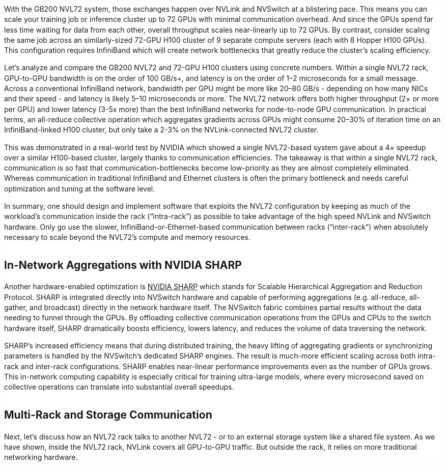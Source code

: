 With the GB200 NVL72 system, those exchanges happen over NVLink and NVSwitch at a blistering pace. This means you can scale your training job or inference cluster up to 72 GPUs with minimal communication overhead. And since the GPUs spend far less time waiting for data from each other, overall throughput scales near-linearly up to 72 GPUs. By contrast, consider scaling the same job across an similarly-sized 72-GPU H100 cluster of 9 separate compute servers (each with 8 Hopper H100 GPUs). This configuration requires InfiniBand which will create network bottlenecks that greatly reduce the cluster’s scaling efficiency.

Let’s analyze and compare the GB200 NVL72 and 72-GPU H100 clusters using concrete numbers. Within a single NVL72 rack, GPU-to-GPU bandwidth is on the order of 100 GB/s+, and latency is on the order of 1–2 microseconds for a small message. Across a conventional InfiniBand network, bandwidth per GPU might be more like 20–80 GB/s - depending on how many NICs and their speed - and latency is likely 5–10 microseconds or more. The NVL72 network offers both higher throughput (2× or more per GPU) and lower latency (3-5x more) than the best InfiniBand networks for node-to-node GPU communication. In practical terms, an all-reduce collective operation which aggregates gradients across GPUs might consume 20–30% of iteration time on an InfiniBand-linked H100 cluster, but only take a 2-3% on the NVLink-connected NVL72 cluster.

This was demonstrated in a real-world test by NVIDIA which showed a single NVL72-based system gave about a 4× speedup over a similar H100-based cluster, largely thanks to communication efficiencies. The takeaway is that within a single NVL72 rack, communication is so fast that communication-bottlenecks become low-priority as they are almost completely eliminated. Whereas communication in traditional InfiniBand and Ethernet clusters is often the primary bottleneck and needs careful optimization and tuning at the software level.

In summary, one should design and implement software that exploits the NVL72 configuration by keeping as much of the workload’s communication inside the rack (“intra-rack”) as possible to take advantage of the high speed NVLink and NVSwitch hardware. Only go use the slower, InfiniBand-or-Ethernet-based communication between racks (“inter-rack”) when absolutely necessary to scale beyond the NVL72’s compute and memory resources.

## In-Network Aggregations with NVIDIA SHARP

Another hardware-enabled optimization is [NVIDIA SHARP](https://developer.nvidia.com/blog/advancing-performance-with-nvidia-sharp-in-network-computing/) which stands for Scalable Hierarchical Aggregation and Reduction Protocol. SHARP is integrated directly into NVSwitch hardware and capable of performing aggregations (e.g. all-reduce, all-gather, and broadcast) directly in the network hardware itself. The NVSwitch fabric combines partial results without the data needing to funnel through the GPUs. By offloading collective communication operations from the GPUs and CPUs to the switch hardware itself, SHARP dramatically boosts efficiency, lowers latency, and reduces the volume of data traversing the network.

SHARP’s increased efficiency means that during distributed training, the heavy lifting of aggregating gradients or synchronizing parameters is handled by the NVSwitch’s dedicated SHARP engines. The result is much-more efficient scaling across both intra-rack and inter-rack configurations. SHARP enables near-linear performance improvements even as the number of GPUs grows. This in-network computing capability is especially critical for training ultra-large models, where every microsecond saved on collective operations can translate into substantial overall speedups.

## Multi-Rack and Storage Communication

Next, let’s discuss how an NVL72 rack talks to another NVL72 - or to an external storage system like a shared file system. As we have shown, inside the NVL72 rack, NVLink covers all GPU-to-GPU traffic. But outside the rack, it relies on more traditional networking hardware.
